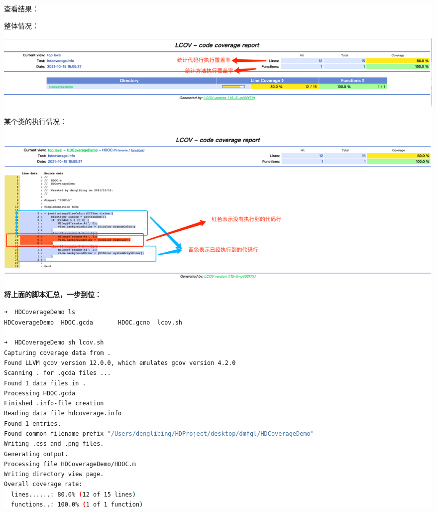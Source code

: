 查看结果：

整体情况：

![image-20211015150715507](./单元测试及代码覆盖率.assets/image-20211015150715507.png)

某个类的执行情况：

![image-20211015150934504](./单元测试及代码覆盖率.assets/image-20211015150934504.png)

**将上面的脚本汇总，一步到位：**

```sh
➜  HDCoverageDemo ls
HDCoverageDemo  HDOC.gcda       HDOC.gcno  lcov.sh

➜  HDCoverageDemo sh lcov.sh
Capturing coverage data from .
Found LLVM gcov version 12.0.0, which emulates gcov version 4.2.0
Scanning . for .gcda files ...
Found 1 data files in .
Processing HDOC.gcda
Finished .info-file creation
Reading data file hdcoverage.info
Found 1 entries.
Found common filename prefix "/Users/denglibing/HDProject/desktop/dmfgl/HDCoverageDemo"
Writing .css and .png files.
Generating output.
Processing file HDCoverageDemo/HDOC.m
Writing directory view page.
Overall coverage rate:
  lines......: 80.0% (12 of 15 lines)
  functions..: 100.0% (1 of 1 function)
```
